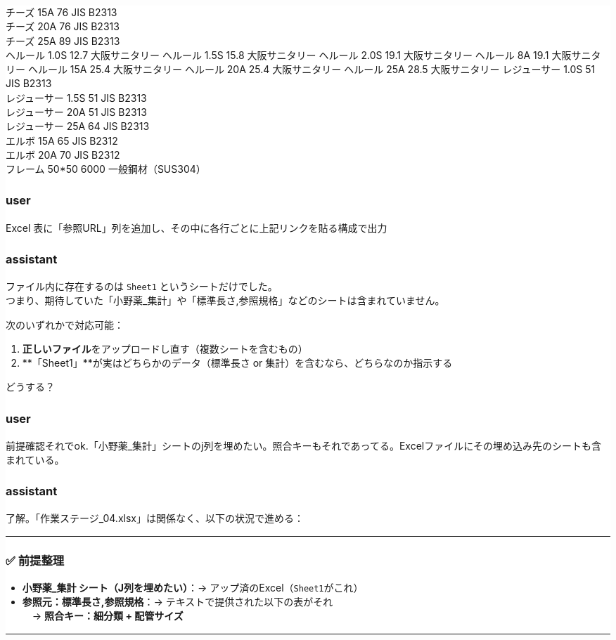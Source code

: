 チーズ	15A	76	JIS B2313	
チーズ	20A	76	JIS B2313	
チーズ	25A	89	JIS B2313	
ヘルール	1.0S	12.7	大阪サニタリー	
ヘルール	1.5S	15.8	大阪サニタリー	
ヘルール	2.0S	19.1	大阪サニタリー	
ヘルール	8A	19.1	大阪サニタリー	
ヘルール	15A	25.4	大阪サニタリー	
ヘルール	20A	25.4	大阪サニタリー	
ヘルール	25A	28.5	大阪サニタリー	
レジューサー	1.0S	51	JIS B2313	
レジューサー	1.5S	51	JIS B2313	
レジューサー	20A	51	JIS B2313	
レジューサー	25A	64	JIS B2313	
エルボ	15A	65	JIS B2312	
エルボ	20A	70	JIS B2312	
フレーム	50*50	6000	一般鋼材（SUS304）	
				
				
				
				
				
				


### user  

Excel 表に「参照URL」列を追加し、その中に各行ごとに上記リンクを貼る構成で出力

### assistant  

ファイル内に存在するのは `Sheet1` というシートだけでした。  
つまり、期待していた「小野薬_集計」や「標準長さ,参照規格」などのシートは含まれていません。

次のいずれかで対応可能：
1. **正しいファイル**をアップロードし直す（複数シートを含むもの）
2. **「Sheet1」**が実はどちらかのデータ（標準長さ or 集計）を含むなら、どちらなのか指示する

どうする？

### user  

前提確認それでok.「小野薬_集計」シートのj列を埋めたい。照合キーもそれであってる。Excelファイルにその埋め込み先のシートも含まれている。

### assistant  

了解。「作業ステージ_04.xlsx」は関係なく、以下の状況で進める：

---

### ✅ 前提整理

- **小野薬_集計 シート（J列を埋めたい）**：→ アップ済のExcel（`Sheet1`がこれ）
- **参照元：標準長さ,参照規格**：→ テキストで提供された以下の表がそれ  
　→ **照合キー：細分類 + 配管サイズ**

---
